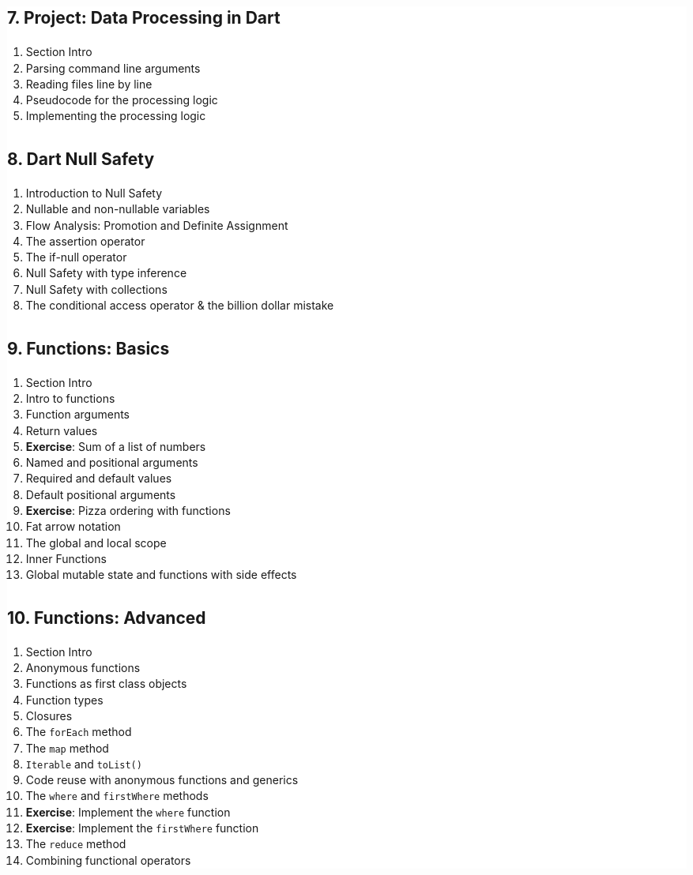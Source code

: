 ## 7. Project: Data Processing in Dart

1. Section Intro
2. Parsing command line arguments
3. Reading files line by line
4. Pseudocode for the processing logic
5. Implementing the processing logic

## 8. Dart Null Safety

1. Introduction to Null Safety
2. Nullable and non-nullable variables
3. Flow Analysis: Promotion and Definite Assignment
4. The assertion operator
5. The if-null operator
6. Null Safety with type inference
7. Null Safety with collections
8. The conditional access operator & the billion dollar mistake

## 9. Functions: Basics

1. Section Intro
2. Intro to functions
3. Function arguments
4. Return values
5. **Exercise**: Sum of a list of numbers
6. Named and positional arguments
7. Required and default values
8. Default positional arguments
9. **Exercise**: Pizza ordering with functions
10. Fat arrow notation
11. The global and local scope
12. Inner Functions
13. Global mutable state and functions with side effects

## 10. Functions: Advanced

1. Section Intro
2. Anonymous functions
3. Functions as first class objects
4. Function types
5. Closures
6. The `forEach` method
7. The `map` method
8. `Iterable` and `toList()`
9. Code reuse with anonymous functions and generics
10. The `where` and `firstWhere` methods
11. **Exercise**: Implement the `where` function
12. **Exercise**: Implement the `firstWhere` function
13. The `reduce` method
14. Combining functional operators

